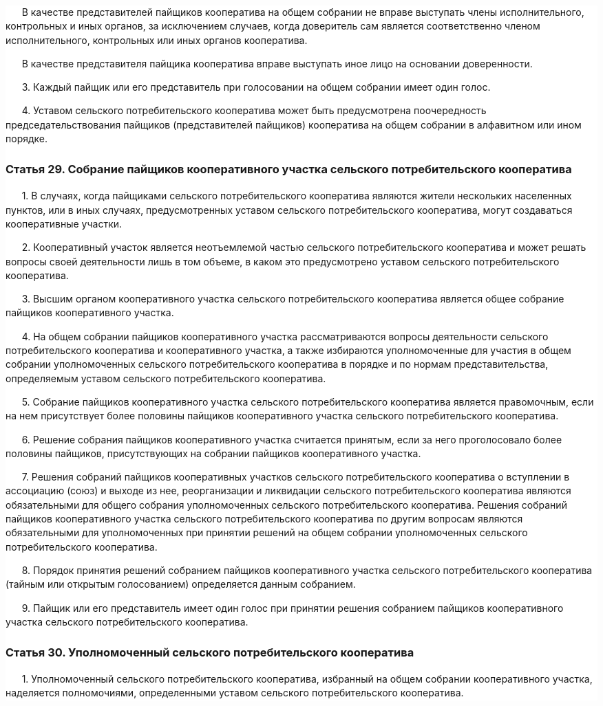       В качестве представителей пайщиков кооператива на общем собрании не вправе выступать члены исполнительного, контрольных и иных органов, за исключением случаев, когда доверитель сам является соответственно членом исполнительного, контрольных или иных органов кооператива.

      В качестве представителя пайщика кооператива вправе выступать иное лицо на основании доверенности.

      3. Каждый пайщик или его представитель при голосовании на общем собрании имеет один голос.

      4. Уставом сельского потребительского кооператива может быть предусмотрена поочередность председательствования пайщиков (представителей пайщиков) кооператива на общем собрании в алфавитном или ином порядке.

### Статья 29. Собрание пайщиков кооперативного участка сельского потребительского кооператива

      1. В случаях, когда пайщиками сельского потребительского кооператива являются жители нескольких населенных пунктов, или в иных случаях, предусмотренных уставом сельского потребительского кооператива, могут создаваться кооперативные участки.

      2. Кооперативный участок является неотъемлемой частью сельского потребительского кооператива и может решать вопросы своей деятельности лишь в том объеме, в каком это предусмотрено уставом сельского потребительского кооператива.

      3. Высшим органом кооперативного участка сельского потребительского кооператива является общее собрание пайщиков кооперативного участка.

      4. На общем собрании пайщиков кооперативного участка рассматриваются вопросы деятельности сельского потребительского кооператива и кооперативного участка, а также избираются уполномоченные для участия в общем собрании уполномоченных сельского потребительского кооператива в порядке и по нормам представительства, определяемым уставом сельского потребительского кооператива.

      5. Собрание пайщиков кооперативного участка сельского потребительского кооператива является правомочным, если на нем присутствует более половины пайщиков кооперативного участка сельского потребительского кооператива.

      6. Решение собрания пайщиков кооперативного участка считается принятым, если за него проголосовало более половины пайщиков, присутствующих на собрании пайщиков кооперативного участка.

      7. Решения собраний пайщиков кооперативных участков сельского потребительского кооператива о вступлении в ассоциацию (союз) и выходе из нее, реорганизации и ликвидации сельского потребительского кооператива являются обязательными для общего собрания уполномоченных сельского потребительского кооператива. Решения собраний пайщиков кооперативного участка сельского потребительского кооператива по другим вопросам являются обязательными для уполномоченных при принятии решений на общем собрании уполномоченных сельского потребительского кооператива.

      8. Порядок принятия решений собранием пайщиков кооперативного участка сельского потребительского кооператива (тайным или открытым голосованием) определяется данным собранием.

      9. Пайщик или его представитель имеет один голос при принятии решения собранием пайщиков кооперативного участка сельского потребительского кооператива.

### Статья 30. Уполномоченный сельского потребительского кооператива

      1. Уполномоченный сельского потребительского кооператива, избранный на общем собрании кооперативного участка, наделяется полномочиями, определенными уставом сельского потребительского кооператива.
